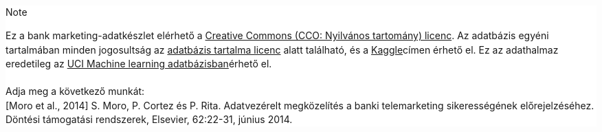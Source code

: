 >[!NOTE]
> Ez a bank marketing-adatkészlet elérhető a [Creative Commons (CCO: Nyilvános tartomány) licenc](https://creativecommons.org/publicdomain/zero/1.0/). Az adatbázis egyéni tartalmában minden jogosultság az [adatbázis tartalma licenc](https://creativecommons.org/publicdomain/zero/1.0/) alatt található, és a [Kaggle](https://www.kaggle.com/janiobachmann/bank-marketing-dataset)címen érhető el. Ez az adathalmaz eredetileg az [UCI Machine learning adatbázisban](https://archive.ics.uci.edu/ml/datasets/bank+marketing)érhető el.<br><br>
>  Adja meg a következő munkát: <br> [Moro et al., 2014] S. Moro, P. Cortez és P. Rita. Adatvezérelt megközelítés a banki telemarketing sikerességének előrejelzéséhez. Döntési támogatási rendszerek, Elsevier, 62:22-31, június 2014.
